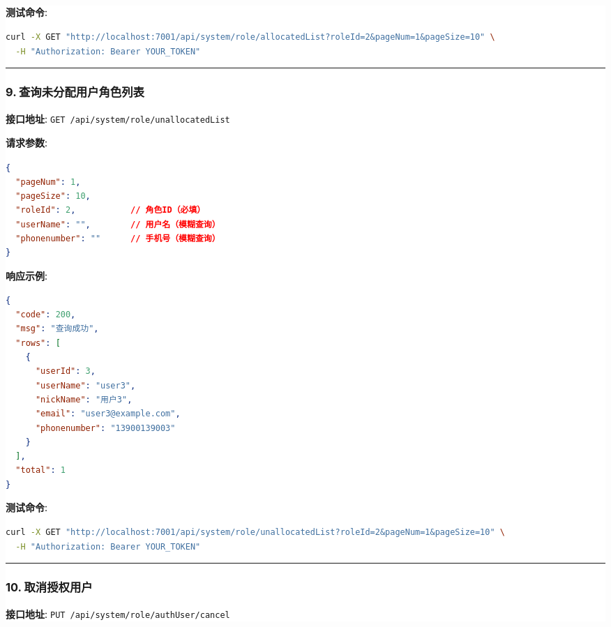 ```json
```

**测试命令**:
```bash
curl -X GET "http://localhost:7001/api/system/role/allocatedList?roleId=2&pageNum=1&pageSize=10" \
  -H "Authorization: Bearer YOUR_TOKEN"
```

---

### 9. 查询未分配用户角色列表

**接口地址**: `GET /api/system/role/unallocatedList`

**请求参数**:
```json
{
  "pageNum": 1,
  "pageSize": 10,
  "roleId": 2,           // 角色ID（必填）
  "userName": "",        // 用户名（模糊查询）
  "phonenumber": ""      // 手机号（模糊查询）
}
```

**响应示例**:
```json
{
  "code": 200,
  "msg": "查询成功",
  "rows": [
    {
      "userId": 3,
      "userName": "user3",
      "nickName": "用户3",
      "email": "user3@example.com",
      "phonenumber": "13900139003"
    }
  ],
  "total": 1
}
```

**测试命令**:
```bash
curl -X GET "http://localhost:7001/api/system/role/unallocatedList?roleId=2&pageNum=1&pageSize=10" \
  -H "Authorization: Bearer YOUR_TOKEN"
```

---

### 10. 取消授权用户

**接口地址**: `PUT /api/system/role/authUser/cancel`
